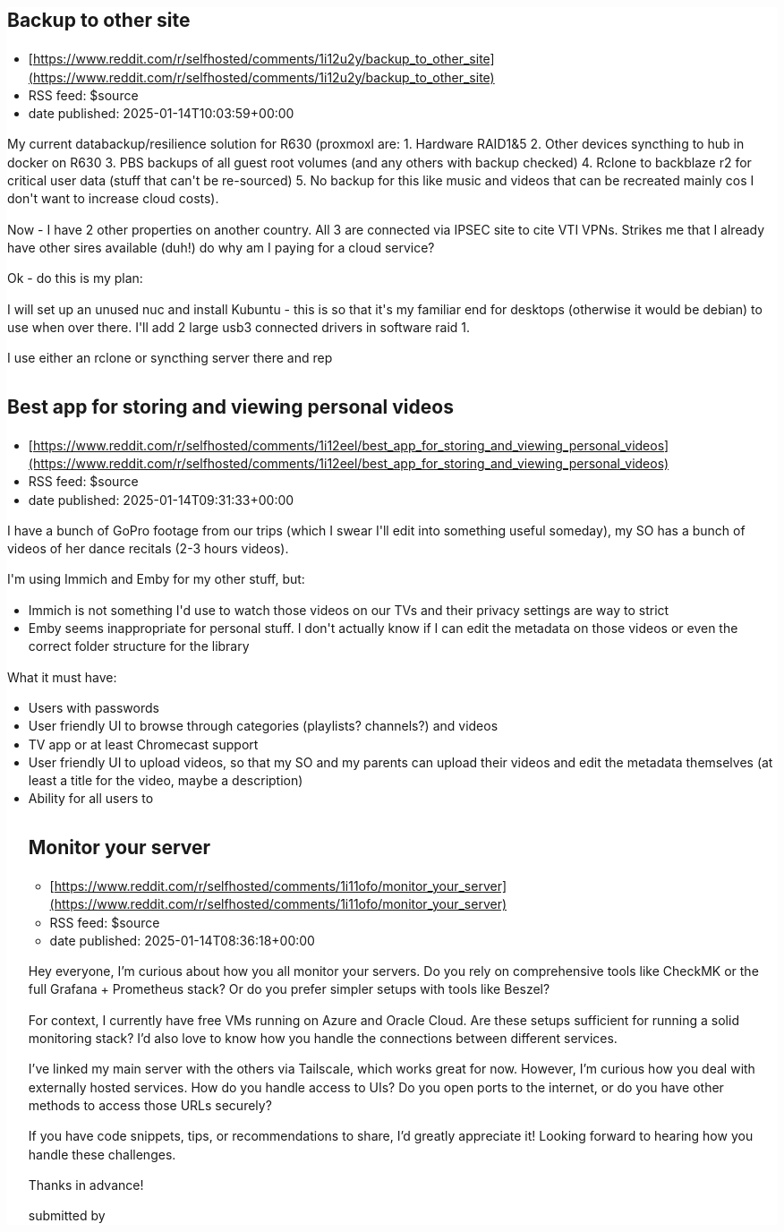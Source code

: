 ## Backup to other site
 - [https://www.reddit.com/r/selfhosted/comments/1i12u2y/backup_to_other_site](https://www.reddit.com/r/selfhosted/comments/1i12u2y/backup_to_other_site)
 - RSS feed: $source
 - date published: 2025-01-14T10:03:59+00:00

<div class="md"><p>My current databackup/resilience solution for R630 (proxmoxl are: 1. Hardware RAID1&amp;5 2. Other devices syncthing to hub in docker on R630 3. PBS backups of all guest root volumes (and any others with backup checked) 4. Rclone to backblaze r2 for critical user data (stuff that can&#39;t be re-sourced) 5. No backup for this like music and videos that can be recreated mainly cos I don&#39;t want to increase cloud costs).</p> <p>Now - I have 2 other properties on another country. All 3 are connected via IPSEC site to cite VTI VPNs. Strikes me that I already have other sires available (duh!) do why am I paying for a cloud service? </p> <p>Ok - do this is my plan:</p> <p>I will set up an unused nuc and install Kubuntu - this is so that it&#39;s my familiar end for desktops (otherwise it would be debian) to use when over there. I&#39;ll add 2 large usb3 connected drivers in software raid 1.</p> <p>I use either an rclone or syncthing server there and rep

## Best app for storing and viewing personal videos
 - [https://www.reddit.com/r/selfhosted/comments/1i12eel/best_app_for_storing_and_viewing_personal_videos](https://www.reddit.com/r/selfhosted/comments/1i12eel/best_app_for_storing_and_viewing_personal_videos)
 - RSS feed: $source
 - date published: 2025-01-14T09:31:33+00:00

<div class="md"><p>I have a bunch of GoPro footage from our trips (which I swear I&#39;ll edit into something useful someday), my SO has a bunch of videos of her dance recitals (2-3 hours videos). </p> <p>I&#39;m using Immich and Emby for my other stuff, but:</p> <ul> <li>Immich is not something I&#39;d use to watch those videos on our TVs and their privacy settings are way to strict</li> <li>Emby seems inappropriate for personal stuff. I don&#39;t actually know if I can edit the metadata on those videos or even the correct folder structure for the library</li> </ul> <p>What it must have:</p> <ul> <li>Users with passwords</li> <li>User friendly UI to browse through categories (playlists? channels?) and videos</li> <li>TV app or at least Chromecast support</li> <li>User friendly UI to upload videos, so that my SO and my parents can upload their videos and edit the metadata themselves (at least a title for the video, maybe a description)</li> <li>Ability for all users to

## Monitor your server
 - [https://www.reddit.com/r/selfhosted/comments/1i11ofo/monitor_your_server](https://www.reddit.com/r/selfhosted/comments/1i11ofo/monitor_your_server)
 - RSS feed: $source
 - date published: 2025-01-14T08:36:18+00:00

<div class="md"><p>Hey everyone, I’m curious about how you all monitor your servers. Do you rely on comprehensive tools like CheckMK or the full Grafana + Prometheus stack? Or do you prefer simpler setups with tools like Beszel?</p> <p>For context, I currently have free VMs running on Azure and Oracle Cloud. Are these setups sufficient for running a solid monitoring stack? I’d also love to know how you handle the connections between different services.</p> <p>I’ve linked my main server with the others via Tailscale, which works great for now. However, I’m curious how you deal with externally hosted services. How do you handle access to UIs? Do you open ports to the internet, or do you have other methods to access those URLs securely?</p> <p>If you have code snippets, tips, or recommendations to share, I’d greatly appreciate it! Looking forward to hearing how you handle these challenges.</p> <p>Thanks in advance!</p> </div> &#32; submitted by &#32; <a href
